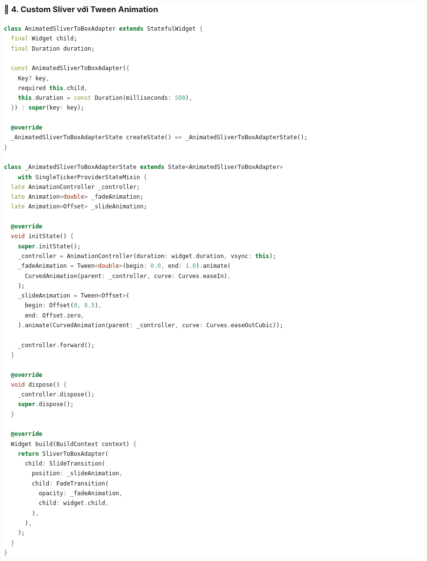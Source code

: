 ### 🎨 **4. Custom Sliver với Tween Animation**
```dart
class AnimatedSliverToBoxAdapter extends StatefulWidget {
  final Widget child;
  final Duration duration;

  const AnimatedSliverToBoxAdapter({
    Key? key,
    required this.child,
    this.duration = const Duration(milliseconds: 500),
  }) : super(key: key);

  @override
  _AnimatedSliverToBoxAdapterState createState() => _AnimatedSliverToBoxAdapterState();
}

class _AnimatedSliverToBoxAdapterState extends State<AnimatedSliverToBoxAdapter>
    with SingleTickerProviderStateMixin {
  late AnimationController _controller;
  late Animation<double> _fadeAnimation;
  late Animation<Offset> _slideAnimation;

  @override
  void initState() {
    super.initState();
    _controller = AnimationController(duration: widget.duration, vsync: this);
    _fadeAnimation = Tween<double>(begin: 0.0, end: 1.0).animate(
      CurvedAnimation(parent: _controller, curve: Curves.easeIn),
    );
    _slideAnimation = Tween<Offset>(
      begin: Offset(0, 0.5),
      end: Offset.zero,
    ).animate(CurvedAnimation(parent: _controller, curve: Curves.easeOutCubic));
    
    _controller.forward();
  }

  @override
  void dispose() {
    _controller.dispose();
    super.dispose();
  }

  @override
  Widget build(BuildContext context) {
    return SliverToBoxAdapter(
      child: SlideTransition(
        position: _slideAnimation,
        child: FadeTransition(
          opacity: _fadeAnimation,
          child: widget.child,
        ),
      ),
    );
  }
}
```
